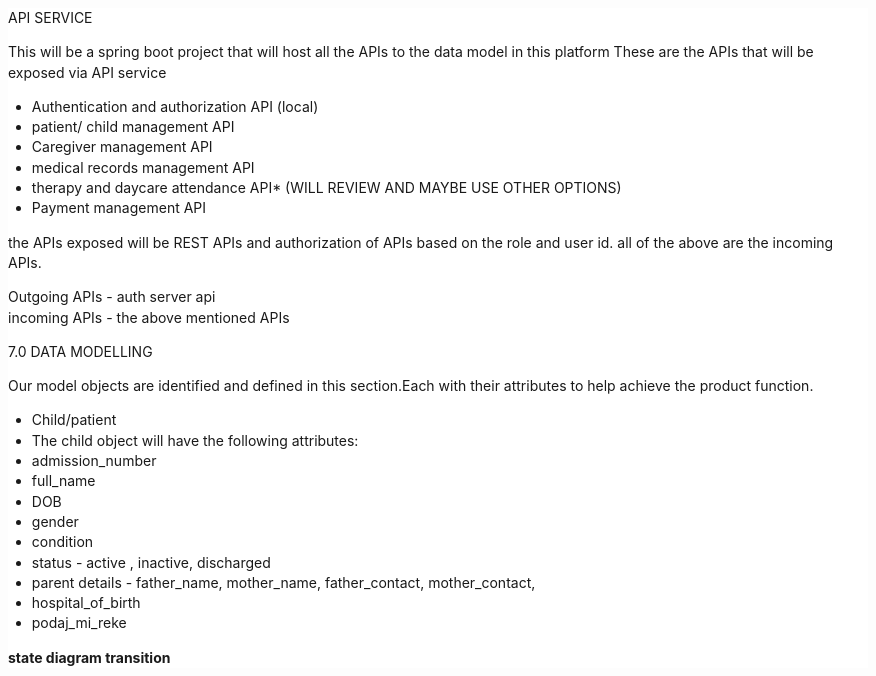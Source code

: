 API SERVICE  

This will be a spring boot project that will host all the APIs to the data model in this platform
These are the APIs that will be exposed via API service

+ Authentication and authorization API (local)
+ patient/ child management API
+ Caregiver management API
+ medical records management API
+ therapy and daycare attendance API* (WILL REVIEW AND MAYBE USE OTHER OPTIONS)
+ Payment management API

the APIs exposed will be REST APIs and authorization of APIs based on the role and user id. all of the above are the incoming APIs.

Outgoing APIs - auth server api  
incoming APIs - the above mentioned APIs










7.0 DATA MODELLING  

Our model objects are identified and defined in this section.Each with their attributes to help achieve the product function.

+ Child/patient
+ The child object will have the following attributes:
+ admission_number
+ full_name
+ DOB
+ gender
+ condition
+ status - active , inactive, discharged
+ parent details - father_name,
                         mother_name,
                         father_contact,
                         mother_contact,
+ hospital_of_birth
+ podaj_mi_reke
  

**state diagram transition**
